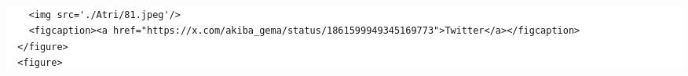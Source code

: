         <img src='./Atri/81.jpeg'/>
        <figcaption><a href="https://x.com/akiba_gema/status/1861599949345169773">Twitter</a></figcaption>
      </figure>
      <figure>